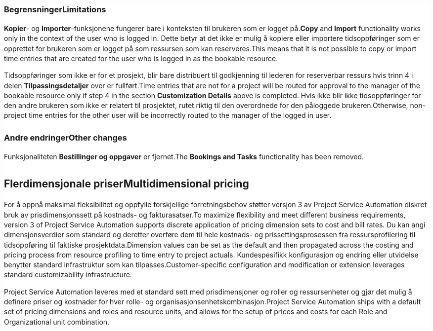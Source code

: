 ### <a name="limitations"></a><span data-ttu-id="04fb3-307">Begrensninger</span><span class="sxs-lookup"><span data-stu-id="04fb3-307">Limitations</span></span>
<span data-ttu-id="04fb3-308">**Kopier**- og **Importer**-funksjonene fungerer bare i konteksten til brukeren som er logget på.</span><span class="sxs-lookup"><span data-stu-id="04fb3-308">**Copy** and **Import** functionality works only in the context of the user who is logged in.</span></span> <span data-ttu-id="04fb3-309">Dette betyr at det ikke er mulig å kopiere eller importere tidsoppføringer som er opprettet for brukeren som er logget på som ressursen som kan reserveres.</span><span class="sxs-lookup"><span data-stu-id="04fb3-309">This means that it is not possible to copy or import time entries that are created for the user who is logged in as the bookable resource.</span></span>

<span data-ttu-id="04fb3-310">Tidsoppføringer som ikke er for et prosjekt, blir bare distribuert til godkjenning til lederen for reserverbar ressurs hvis trinn 4 i delen **Tilpassingsdetaljer** over er fullført.</span><span class="sxs-lookup"><span data-stu-id="04fb3-310">Time entries that are not for a project will be routed for approval to the manager of the bookable resource only if step 4 in the section **Customization Details** above is completed.</span></span> <span data-ttu-id="04fb3-311">Hvis ikke blir ikke tidsoppføringer for den andre brukeren som ikke er relatert til prosjektet, rutet riktig til den overordnede for den påloggede brukeren.</span><span class="sxs-lookup"><span data-stu-id="04fb3-311">Otherwise, non-project time entries for the other user will be incorrectly routed to the manager of the logged in user.</span></span> 

### <a name="other-changes"></a><span data-ttu-id="04fb3-312">Andre endringer</span><span class="sxs-lookup"><span data-stu-id="04fb3-312">Other changes</span></span> 
<span data-ttu-id="04fb3-313">Funksjonaliteten **Bestillinger og oppgaver** er fjernet.</span><span class="sxs-lookup"><span data-stu-id="04fb3-313">The **Bookings and Tasks** functionality has been removed.</span></span> 

## <a name="multidimensional-pricing"></a><span data-ttu-id="04fb3-314">Flerdimensjonale priser</span><span class="sxs-lookup"><span data-stu-id="04fb3-314">Multidimensional pricing</span></span>
<span data-ttu-id="04fb3-315">For å oppnå maksimal fleksibilitet og oppfylle forskjellige forretningsbehov støtter versjon 3 av Project Service Automation diskret bruk av prisdimensjonssett på kostnads- og fakturasatser.</span><span class="sxs-lookup"><span data-stu-id="04fb3-315">To maximize flexibility and meet different business requirements, version 3 of Project Service Automation supports discrete application of pricing dimension sets to cost and bill rates.</span></span> <span data-ttu-id="04fb3-316">Du kan angi dimensjonsverdier som standard og deretter overføre dem til hele kostnads- og prissettingsprosessen fra ressursprofilering til tidsoppføring til faktiske prosjektdata.</span><span class="sxs-lookup"><span data-stu-id="04fb3-316">Dimension values can be set as the default and then propagated across the costing and pricing process from resource profiling to time entry to project actuals.</span></span> <span data-ttu-id="04fb3-317">Kundespesifikk konfigurasjon og endring eller utvidelse benytter standard infrastruktur som kan tilpasses.</span><span class="sxs-lookup"><span data-stu-id="04fb3-317">Customer-specific configuration and modification or extension leverages standard customizability infrastructure.</span></span>

<span data-ttu-id="04fb3-318">Project Service Automation leveres med et standard sett med prisdimensjoner og roller og ressursenheter og gjør det mulig å definere priser og kostnader for hver rolle- og organisasjonsenhetskombinasjon.</span><span class="sxs-lookup"><span data-stu-id="04fb3-318">Project Service Automation ships with a default set of pricing dimensions and roles and resource units, and allows for the setup of prices and costs for each Role and Organizational unit combination.</span></span>
